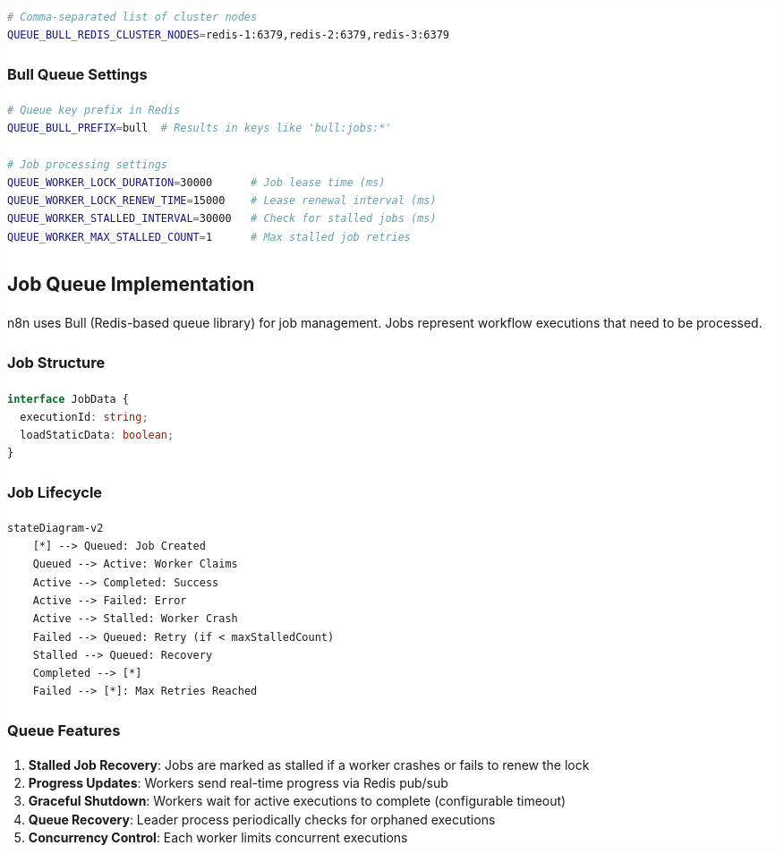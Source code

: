 ```bash
# Comma-separated list of cluster nodes
QUEUE_BULL_REDIS_CLUSTER_NODES=redis-1:6379,redis-2:6379,redis-3:6379
```

### Bull Queue Settings

```bash
# Queue key prefix in Redis
QUEUE_BULL_PREFIX=bull  # Results in keys like 'bull:jobs:*'

# Job processing settings
QUEUE_WORKER_LOCK_DURATION=30000      # Job lease time (ms)
QUEUE_WORKER_LOCK_RENEW_TIME=15000    # Lease renewal interval (ms)
QUEUE_WORKER_STALLED_INTERVAL=30000   # Check for stalled jobs (ms)
QUEUE_WORKER_MAX_STALLED_COUNT=1      # Max stalled job retries
```

## Job Queue Implementation

n8n uses Bull (Redis-based queue library) for job management. Jobs represent workflow executions that need to be processed.

### Job Structure

```typescript
interface JobData {
  executionId: string;
  loadStaticData: boolean;
}
```

### Job Lifecycle

```mermaid
stateDiagram-v2
    [*] --> Queued: Job Created
    Queued --> Active: Worker Claims
    Active --> Completed: Success
    Active --> Failed: Error
    Active --> Stalled: Worker Crash
    Failed --> Queued: Retry (if < maxStalledCount)
    Stalled --> Queued: Recovery
    Completed --> [*]
    Failed --> [*]: Max Retries Reached
```

### Queue Features

1. **Stalled Job Recovery**: Jobs are marked as stalled if a worker crashes or fails to renew the lock
2. **Progress Updates**: Workers send real-time progress via Redis pub/sub
3. **Graceful Shutdown**: Workers wait for active executions to complete (configurable timeout)
4. **Queue Recovery**: Leader process periodically checks for orphaned executions
5. **Concurrency Control**: Each worker limits concurrent executions
